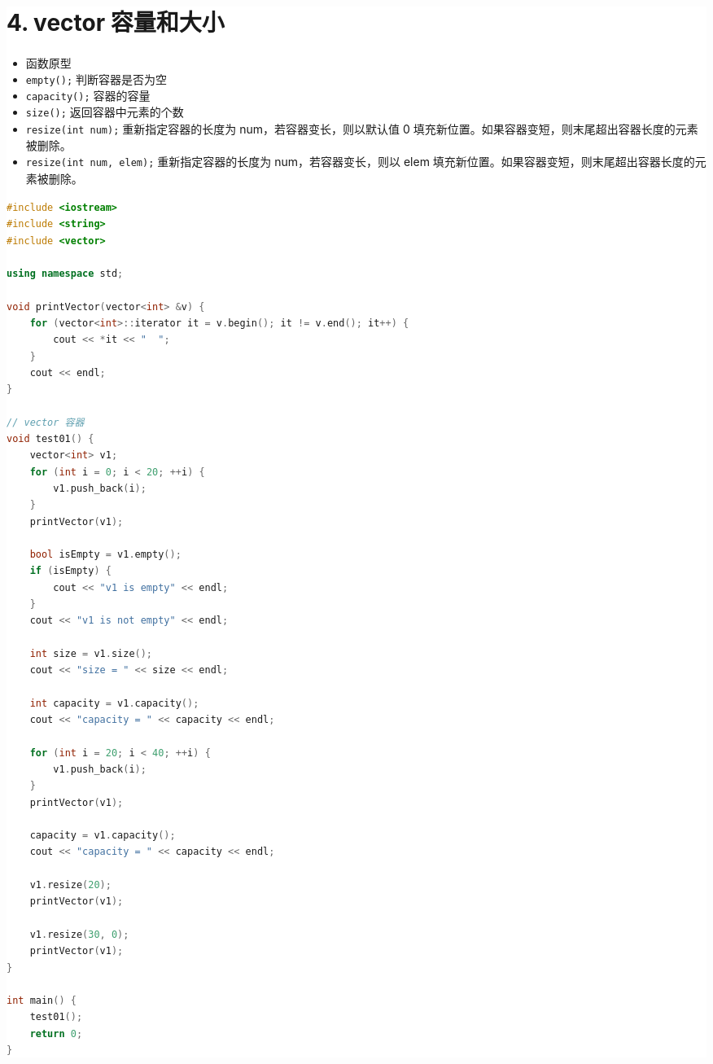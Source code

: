 # 4. vector 容量和大小
+ 函数原型
+ `empty();` 判断容器是否为空
+ `capacity();` 容器的容量
+ `size();` 返回容器中元素的个数
+ `resize(int num);` 重新指定容器的长度为 num，若容器变长，则以默认值 0 填充新位置。如果容器变短，则末尾超出容器长度的元素被删除。
+ `resize(int num, elem);` 重新指定容器的长度为 num，若容器变长，则以 elem 填充新位置。如果容器变短，则末尾超出容器长度的元素被删除。

```cpp
#include <iostream>
#include <string>
#include <vector>

using namespace std;

void printVector(vector<int> &v) {
    for (vector<int>::iterator it = v.begin(); it != v.end(); it++) {
        cout << *it << "  ";
    }
    cout << endl;
}

// vector 容器
void test01() {
    vector<int> v1;
    for (int i = 0; i < 20; ++i) {
        v1.push_back(i);
    }
    printVector(v1);

    bool isEmpty = v1.empty();
    if (isEmpty) {
        cout << "v1 is empty" << endl;
    }
    cout << "v1 is not empty" << endl;

    int size = v1.size();
    cout << "size = " << size << endl;

    int capacity = v1.capacity();
    cout << "capacity = " << capacity << endl;

    for (int i = 20; i < 40; ++i) {
        v1.push_back(i);
    }
    printVector(v1);

    capacity = v1.capacity();
    cout << "capacity = " << capacity << endl;

    v1.resize(20);
    printVector(v1);

    v1.resize(30, 0);
    printVector(v1);
}

int main() {
    test01();
    return 0;
}
```
